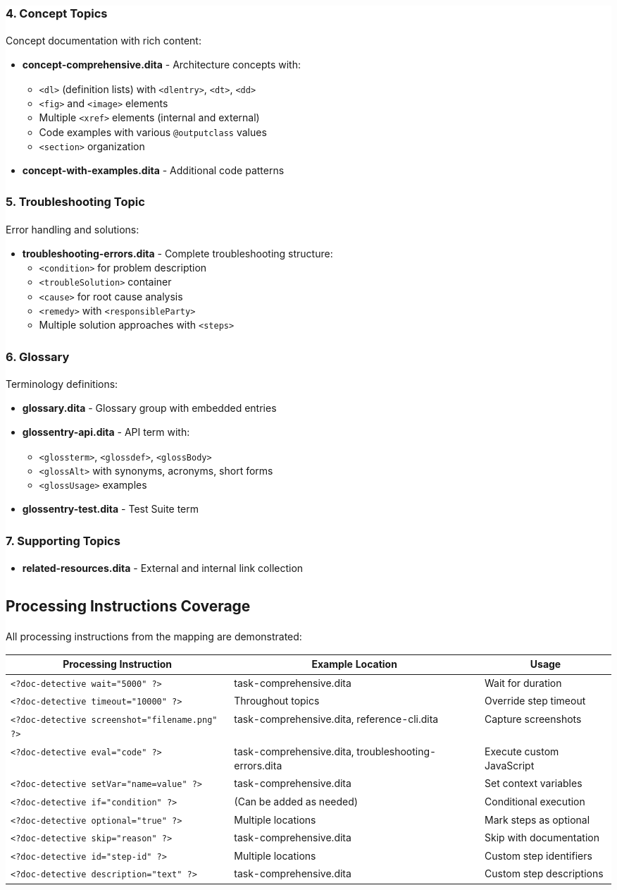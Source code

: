 ### 4. Concept Topics
Concept documentation with rich content:

- **concept-comprehensive.dita** - Architecture concepts with:
  - `<dl>` (definition lists) with `<dlentry>`, `<dt>`, `<dd>`
  - `<fig>` and `<image>` elements
  - Multiple `<xref>` elements (internal and external)
  - Code examples with various `@outputclass` values
  - `<section>` organization

- **concept-with-examples.dita** - Additional code patterns

### 5. Troubleshooting Topic
Error handling and solutions:

- **troubleshooting-errors.dita** - Complete troubleshooting structure:
  - `<condition>` for problem description
  - `<troubleSolution>` container
  - `<cause>` for root cause analysis
  - `<remedy>` with `<responsibleParty>`
  - Multiple solution approaches with `<steps>`

### 6. Glossary
Terminology definitions:

- **glossary.dita** - Glossary group with embedded entries
- **glossentry-api.dita** - API term with:
  - `<glossterm>`, `<glossdef>`, `<glossBody>`
  - `<glossAlt>` with synonyms, acronyms, short forms
  - `<glossUsage>` examples
  
- **glossentry-test.dita** - Test Suite term

### 7. Supporting Topics
- **related-resources.dita** - External and internal link collection

## Processing Instructions Coverage

All processing instructions from the mapping are demonstrated:

| Processing Instruction | Example Location | Usage |
|------------------------|------------------|-------|
| `<?doc-detective wait="5000" ?>` | task-comprehensive.dita | Wait for duration |
| `<?doc-detective timeout="10000" ?>` | Throughout topics | Override step timeout |
| `<?doc-detective screenshot="filename.png" ?>` | task-comprehensive.dita, reference-cli.dita | Capture screenshots |
| `<?doc-detective eval="code" ?>` | task-comprehensive.dita, troubleshooting-errors.dita | Execute custom JavaScript |
| `<?doc-detective setVar="name=value" ?>` | task-comprehensive.dita | Set context variables |
| `<?doc-detective if="condition" ?>` | (Can be added as needed) | Conditional execution |
| `<?doc-detective optional="true" ?>` | Multiple locations | Mark steps as optional |
| `<?doc-detective skip="reason" ?>` | task-comprehensive.dita | Skip with documentation |
| `<?doc-detective id="step-id" ?>` | Multiple locations | Custom step identifiers |
| `<?doc-detective description="text" ?>` | task-comprehensive.dita | Custom step descriptions |
